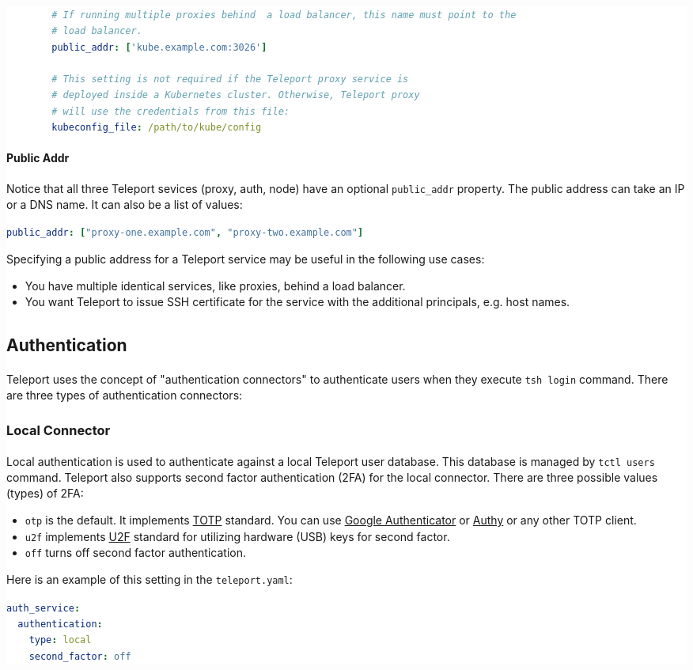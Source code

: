 ```yaml
        # If running multiple proxies behind  a load balancer, this name must point to the 
        # load balancer.
        public_addr: ['kube.example.com:3026']

        # This setting is not required if the Teleport proxy service is 
        # deployed inside a Kubernetes cluster. Otherwise, Teleport proxy 
        # will use the credentials from this file:
        kubeconfig_file: /path/to/kube/config
```

#### Public Addr

Notice that all three Teleport sevices (proxy, auth, node) have an optional
`public_addr` property. The public address can take an IP or a DNS name.
It can also be a list of values:

```yaml
public_addr: ["proxy-one.example.com", "proxy-two.example.com"]
```

Specifying a public address for a Teleport service may be useful in the following use cases:

* You have multiple identical services, like proxies, behind a load balancer.
* You want Teleport to issue SSH certificate for the service with the
  additional principals, e.g. host names.

## Authentication

Teleport uses the concept of "authentication connectors" to authenticate users when
they execute `tsh login` command. There are three types of authentication connectors:

### Local Connector

Local authentication is used to authenticate against a local Teleport user database. This database
is managed by `tctl users` command. Teleport also supports second factor authentication
(2FA) for the local connector. There are three possible values (types) of 2FA:

  * `otp` is the default. It implements [TOTP](https://en.wikipedia.org/wiki/Time-based_One-time_Password_Algorithm)
     standard. You can use [Google Authenticator](https://en.wikipedia.org/wiki/Google_Authenticator) or
    [Authy](https://www.authy.com/) or any other TOTP client.
  * `u2f` implements [U2F](https://en.wikipedia.org/wiki/Universal_2nd_Factor) standard for utilizing hardware (USB)
    keys for second factor.
  * `off` turns off second factor authentication.

Here is an example of this setting in the `teleport.yaml`:

```yaml
auth_service:
  authentication:
    type: local
    second_factor: off
```

